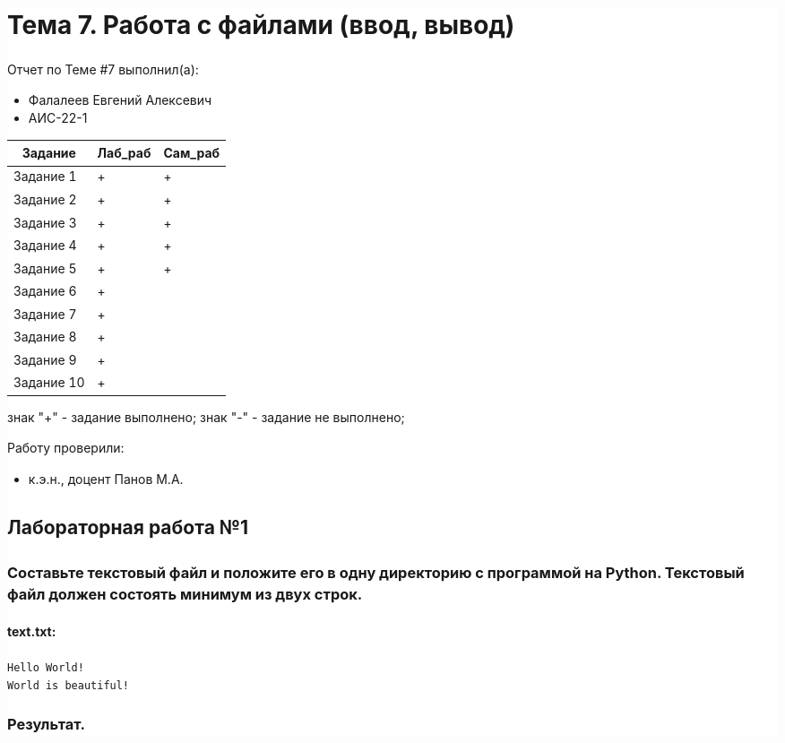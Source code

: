 # Тема 7. Работа с файлами (ввод, вывод)
Отчет по Теме #7 выполнил(а):
- Фалалеев Евгений Алексевич
- АИС-22-1

| Задание | Лаб_раб | Сам_раб |
| ------ | ------ | ------ |
| Задание 1 | + | + |
| Задание 2 | + | + |
| Задание 3 | + | + |
| Задание 4 | + | + |
| Задание 5 | + | + |
| Задание 6 | + |  |
| Задание 7 | + |  |
| Задание 8 | + |  |
| Задание 9 | + |  |
| Задание 10 | + |  |

знак "+" - задание выполнено; знак "-" - задание не выполнено;

Работу проверили:
- к.э.н., доцент Панов М.А.

## Лабораторная работа №1
### Составьте текстовый файл и положите его в одну директорию с программой на Python. Текстовый файл должен состоять минимум из двух строк.

#### text.txt:
```
Hello World!
World is beautiful!
```
### Результат.